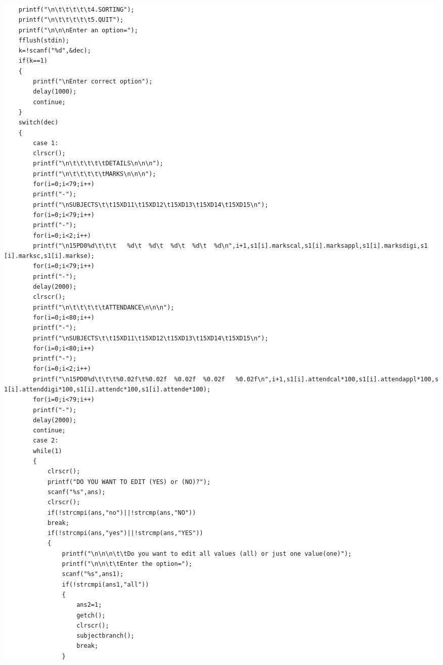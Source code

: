 		printf("\n\t\t\t\t\t4.SORTING");
		printf("\n\t\t\t\t\t5.QUIT");
		printf("\n\n\nEnter an option=");
		fflush(stdin);
		k=!scanf("%d",&dec);
		if(k==1)
		{
			printf("\nEnter correct option");
			delay(1000);
			continue;
		}
		switch(dec)
		{
			case 1:
			clrscr();
			printf("\n\t\t\t\t\tDETAILS\n\n\n");
			printf("\n\t\t\t\t\tMARKS\n\n\n");
			for(i=0;i<79;i++)
			printf("-");
			printf("\nSUBJECTS\t\t15XD11\t15XD12\t15XD13\t15XD14\t15XD15\n");
			for(i=0;i<79;i++)
			printf("-");
			for(i=0;i<2;i++)
			printf("\n15PD0%d\t\t\t   %d\t  %d\t  %d\t  %d\t  %d\n",i+1,s1[i].markscal,s1[i].marksappl,s1[i].marksdigi,s1[i].marksc,s1[i].markse);
			for(i=0;i<79;i++)
			printf("-");
			delay(2000);
			clrscr();
			printf("\n\t\t\t\t\tATTENDANCE\n\n\n");
			for(i=0;i<80;i++)
			printf("-");
			printf("\nSUBJECTS\t\t15XD11\t15XD12\t15XD13\t15XD14\t15XD15\n");
			for(i=0;i<80;i++)
			printf("-");
			for(i=0;i<2;i++)
			printf("\n15PD0%d\t\t\t%0.02f\t%0.02f  %0.02f  %0.02f   %0.02f\n",i+1,s1[i].attendcal*100,s1[i].attendappl*100,s1[i].attenddigi*100,s1[i].attendc*100,s1[i].attende*100);
			for(i=0;i<79;i++)
			printf("-");
			delay(2000);
			continue;
			case 2:
			while(1)
			{
				clrscr();
				printf("DO YOU WANT TO EDIT (YES) or (NO)?");
				scanf("%s",ans);
				clrscr();
				if(!strcmpi(ans,"no")||!strcmp(ans,"NO"))
				break;
				if(!strcmpi(ans,"yes")||!strcmp(ans,"YES"))
				{
					printf("\n\n\n\t\tDo you want to edit all values (all) or just one value(one)");
					printf("\n\n\t\tEnter the option=");
					scanf("%s",ans1);
					if(!strcmpi(ans1,"all"))
					{
						ans2=1;
						getch();
						clrscr();
						subjectbranch();
						break;
					}